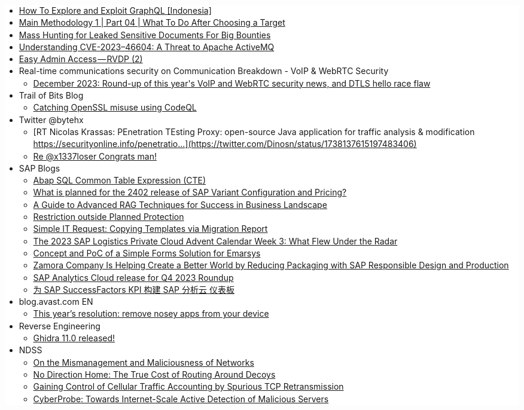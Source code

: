   - [How To Explore and Exploit GraphQL [Indonesia]](https://infosecwriteups.com/how-to-explore-and-exploit-graphql-indonesia-562c560f46c6?source=rss----7b722bfd1b8d--bug_bounty)
  - [Main Methodology 1 | Part 04 | What To Do After Choosing a Target](https://infosecwriteups.com/main-methodology-1-part-04-what-to-do-after-choosing-a-target-f9cea586d6af?source=rss----7b722bfd1b8d--bug_bounty)
  - [Mass Hunting for Leaked Sensitive Documents For Big Bounties](https://infosecwriteups.com/mass-hunting-for-leaked-sensitive-documents-for-big-bounties-722cdd5ac3bb?source=rss----7b722bfd1b8d--bug_bounty)
  - [Understanding CVE-2023–46604: A Threat to Apache ActiveMQ](https://infosecwriteups.com/understanding-cve-2023-46604-a-threat-to-apache-activemq-d771eb408eba?source=rss----7b722bfd1b8d--bug_bounty)
  - [Easy Admin Access — RVDP (2)](https://infosecwriteups.com/easy-admin-access-rvdp-2-bf2ec8349ebf?source=rss----7b722bfd1b8d--bug_bounty)
- Real-time communications security on Communication Breakdown - VoIP & WebRTC Security
  - [December 2023: Round-up of this year's VoIP and WebRTC security news, and DTLS hello race flaw](https://www.rtcsec.com/newsletter/2023-12-rtcsec-news/)
- Trail of Bits Blog
  - [Catching OpenSSL misuse using CodeQL](https://blog.trailofbits.com/2023/12/22/catching-openssl-misuse-using-codeql/)
- Twitter @bytehx
  - [RT Nicolas Krassas: PEnetration TEsting Proxy: open-source Java application for traffic analysis & modification https://securityonline.info/penetratio...](https://twitter.com/Dinosn/status/1738137615197483406)
  - [Re @x1337loser Congrats man!](https://twitter.com/bytehx343/status/1738085835361464648)
- SAP Blogs
  - [Abap SQL Common Table Expression (CTE)](https://blogs.sap.com/2023/12/22/abap-sql-common-table-expression-cte/)
  - [What is planned for the 2402 release of SAP Variant Configuration and Pricing?](https://blogs.sap.com/2023/12/22/what-is-planned-for-the-2402-release-of-sap-variant-configuration-and-pricing/)
  - [A Guide to Advanced RAG Techniques for Success in Business Landscape](https://blogs.sap.com/2023/12/22/a-guide-to-advanced-rag-techniques-for-success-in-business-landscape/)
  - [Restriction outside Planned Protection](https://blogs.sap.com/2023/12/22/restriction-outside-planned-protection/)
  - [Simple IT Request: Copying Templates via Migration Report](https://blogs.sap.com/2023/12/22/simple-it-request-copying-templates-via-migration-report/)
  - [The 2023 SAP Logistics Private Cloud Advent Calendar Week 3: What Flew Under the Radar](https://blogs.sap.com/2023/12/22/the-2023-sap-logistics-private-cloud-advent-calendar-week-3-what-flew-under-the-radar/)
  - [Concept and PoC of a Simple Forms Solution for Emarsys](https://blogs.sap.com/2023/12/22/concept-and-poc-of-a-simple-forms-solution-for-emarsys/)
  - [Zamora Company Is Helping Create a Better World by Reducing Packaging with SAP Responsible Design and Production](https://blogs.sap.com/2023/12/22/zamora-company-is-helping-create-a-better-world-by-reducing-packaging-with-sap-responsible-design-and-production/)
  - [SAP Analytics Cloud release for Q4 2023 Roundup](https://blogs.sap.com/2023/12/22/sap-analytics-cloud-release-for-q4-2023-roundup/)
  - [为 SAP SuccessFactors KPI 构建 SAP 分析云 仪表板](https://blogs.sap.com/2023/12/22/%e4%b8%ba-sap-successfactors-kpi-%e6%9e%84%e5%bb%ba-sap-%e5%88%86%e6%9e%90%e4%ba%91-%e4%bb%aa%e8%a1%a8%e6%9d%bf/)
- blog.avast.com EN
  - [This year’s resolution: remove nosey apps from your device](https://blog.avast.com/remove-nosey-apps)
- Reverse Engineering
  - [Ghidra 11.0 released!](https://www.reddit.com/r/ReverseEngineering/comments/18omeyv/ghidra_110_released/)
- NDSS
  - [On the Mismanagement and Maliciousness of Networks](https://www.ndss-symposium.org/ndss2014/accepted-papers/#On%20the%20Mismanagement%20and%20Maliciousness%20of%20Networks)
  - [No Direction Home: The True Cost of Routing Around Decoys](https://www.ndss-symposium.org/ndss2014/accepted-papers/#No%20Direction%20Home:%20The%20True%20Cost%20of%20Routing%20Around%20Decoys)
  - [Gaining Control of Cellular Traffic Accounting by Spurious TCP Retransmission](https://www.ndss-symposium.org/ndss2014/accepted-papers/#Gaining%20Control%20of%20Cellular%20Traffic%20Accounting%20by%20Spurious%20TCP%20Retransmission)
  - [CyberProbe: Towards Internet-Scale Active Detection of Malicious Servers](https://www.ndss-symposium.org/ndss2014/accepted-papers/#CyberProbe:%20Towards%20Internet-Scale%20Active%20Detection%20of%20Malicious%20Servers)